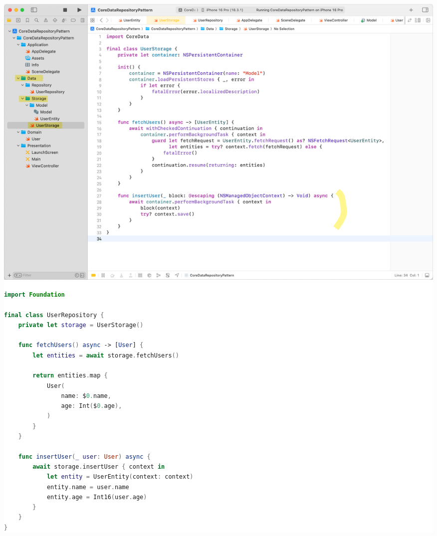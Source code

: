 ![alt text](image-10.png)

```swift
import Foundation

final class UserRepository {
    private let storage = UserStorage()

    func fetchUsers() async -> [User] {
        let entities = await storage.fetchUsers()

        return entities.map {
            User(
                name: $0.name,
                age: Int($0.age),
            )
        }
    }

    func insertUser(_ user: User) async {
        await storage.insertUser { context in
            let entity = UserEntity(context: context)
            entity.name = user.name
            entity.age = Int16(user.age)
        }
    }
}
```


[^1]: CoreData가 아닌, Swift Concurrency 카테고리에 속한 개념이다.